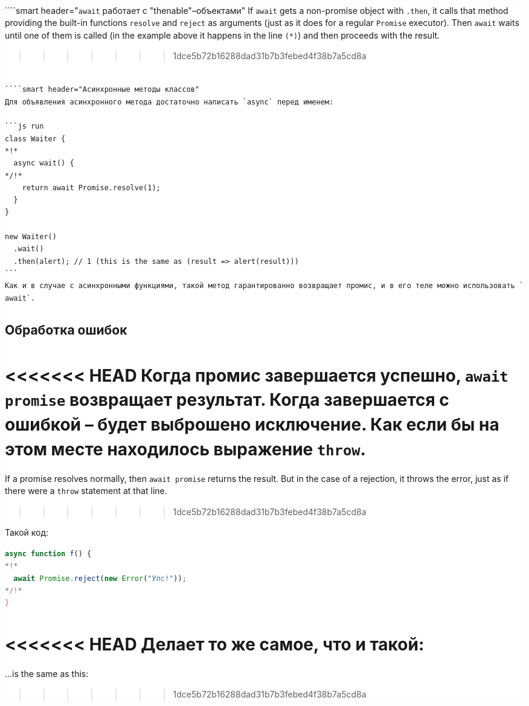 ````smart header="`await` работает с \"thenable\"–объектами"
If `await` gets a non-promise object with `.then`, it calls that method providing the built-in functions `resolve` and `reject` as arguments (just as it does for a regular `Promise` executor). Then `await` waits until one of them is called (in the example above it happens in the line `(*)`) and then proceeds with the result.
>>>>>>> 1dce5b72b16288dad31b7b3febed4f38b7a5cd8a
````

````smart header="Асинхронные методы классов"
Для объявления асинхронного метода достаточно написать `async` перед именем:

```js run
class Waiter {
*!*
  async wait() {
*/!*
    return await Promise.resolve(1);
  }
}

new Waiter()
  .wait()
  .then(alert); // 1 (this is the same as (result => alert(result)))
```
Как и в случае с асинхронными функциями, такой метод гарантированно возвращает промис, и в его теле можно использовать `await`.

````
## Обработка ошибок

<<<<<<< HEAD
Когда промис завершается успешно, `await promise` возвращает результат. Когда завершается с ошибкой – будет выброшено исключение. Как если бы на этом месте находилось выражение `throw`.
=======
If a promise resolves normally, then `await promise` returns the result. But in the case of a rejection, it throws the error, just as if there were a `throw` statement at that line.
>>>>>>> 1dce5b72b16288dad31b7b3febed4f38b7a5cd8a

Такой код:

```js
async function f() {
*!*
  await Promise.reject(new Error("Упс!"));
*/!*
}
```

<<<<<<< HEAD
Делает то же самое, что и такой:
=======
...is the same as this:
>>>>>>> 1dce5b72b16288dad31b7b3febed4f38b7a5cd8a
